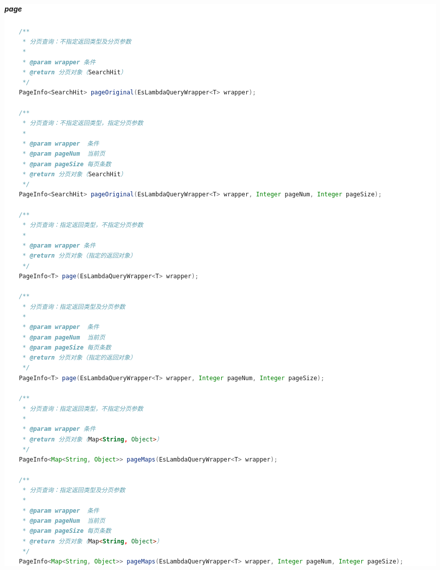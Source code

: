 ##### page

```java
    /**
     * 分页查询：不指定返回类型及分页参数
     *
     * @param wrapper 条件
     * @return 分页对象（SearchHit）
     */
    PageInfo<SearchHit> pageOriginal(EsLambdaQueryWrapper<T> wrapper);

    /**
     * 分页查询：不指定返回类型，指定分页参数
     *
     * @param wrapper  条件
     * @param pageNum  当前页
     * @param pageSize 每页条数
     * @return 分页对象（SearchHit）
     */
    PageInfo<SearchHit> pageOriginal(EsLambdaQueryWrapper<T> wrapper, Integer pageNum, Integer pageSize);

    /**
     * 分页查询：指定返回类型，不指定分页参数
     *
     * @param wrapper 条件
     * @return 分页对象（指定的返回对象）
     */
    PageInfo<T> page(EsLambdaQueryWrapper<T> wrapper);

    /**
     * 分页查询：指定返回类型及分页参数
     *
     * @param wrapper  条件
     * @param pageNum  当前页
     * @param pageSize 每页条数
     * @return 分页对象（指定的返回对象）
     */
    PageInfo<T> page(EsLambdaQueryWrapper<T> wrapper, Integer pageNum, Integer pageSize);

    /**
     * 分页查询：指定返回类型，不指定分页参数
     *
     * @param wrapper 条件
     * @return 分页对象（Map<String, Object>）
     */
    PageInfo<Map<String, Object>> pageMaps(EsLambdaQueryWrapper<T> wrapper);

    /**
     * 分页查询：指定返回类型及分页参数
     *
     * @param wrapper  条件
     * @param pageNum  当前页
     * @param pageSize 每页条数
     * @return 分页对象（Map<String, Object>）
     */
    PageInfo<Map<String, Object>> pageMaps(EsLambdaQueryWrapper<T> wrapper, Integer pageNum, Integer pageSize);
```
